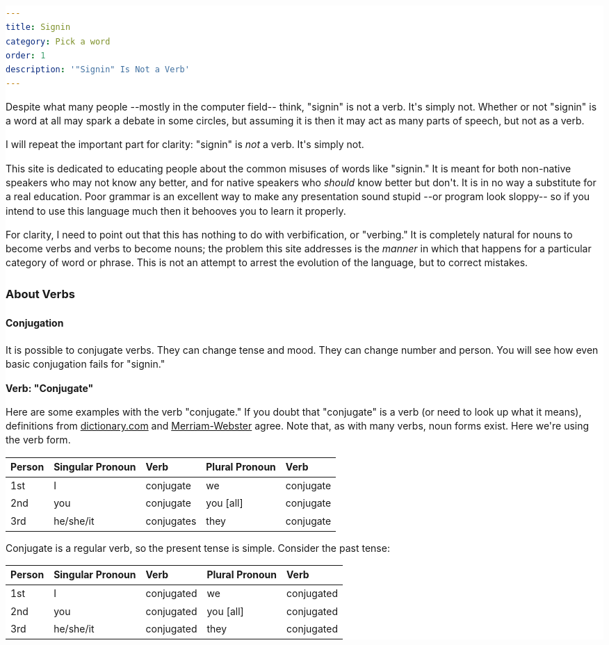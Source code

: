 ```yaml
---
title: Signin
category: Pick a word
order: 1
description: '"Signin" Is Not a Verb'
---
```

Despite what many people --mostly in the computer field-- think, "signin" is not a verb. It's simply not. Whether or not "signin" is a word at all may spark a debate in some circles, but assuming it is then it may act as many parts of speech, but not as a verb.

I will repeat the important part for clarity: "signin" is _not_ a verb. It's simply not.

This site is dedicated to educating people about the common misuses of words like "signin." It is meant for both non-native speakers who may not know any better, and for native speakers who _should_ know better but don't. It is in no way a substitute for a real education. Poor grammar is an excellent way to make any presentation sound stupid --or program look sloppy-- so if you intend to use this language much then it behooves you to learn it properly.

For clarity, I need to point out that this has nothing to do with verbification, or "verbing." It is completely natural for nouns to become verbs and verbs to become nouns; the problem this site addresses is the _manner_ in which that happens for a particular category of word or phrase. This is not an attempt to arrest the evolution of the language, but to correct mistakes.

### About Verbs

#### Conjugation

It is possible to conjugate verbs. They can change tense and mood. They can change number and person. You will see how even basic conjugation fails for "signin."

**Verb: "Conjugate"**

Here are some examples with the verb "conjugate." If you doubt that "conjugate" is a verb \(or need to look up what it means\), definitions from [dictionary.com](http://dictionary.reference.com/search?q=conjugate) and [Merriam-Webster](http://webster.com/dictionary/conjugate) agree. Note that, as with many verbs, noun forms exist. Here we're using the verb form.

| Person | Singular Pronoun | Verb | Plural Pronoun | Verb |
| :--- | :--- | :--- | :--- | :--- |
| 1st | I | conjugate | we | conjugate |
| 2nd | you | conjugate | you \[all\] | conjugate |
| 3rd | he/she/it | conjugates | they | conjugate |

Conjugate is a regular verb, so the present tense is simple. Consider the past tense:

| Person | Singular Pronoun | Verb | Plural Pronoun | Verb |
| :--- | :--- | :--- | :--- | :--- |
| 1st | I | conjugated | we | conjugated |
| 2nd | you | conjugated | you \[all\] | conjugated |
| 3rd | he/she/it | conjugated | they | conjugated |
